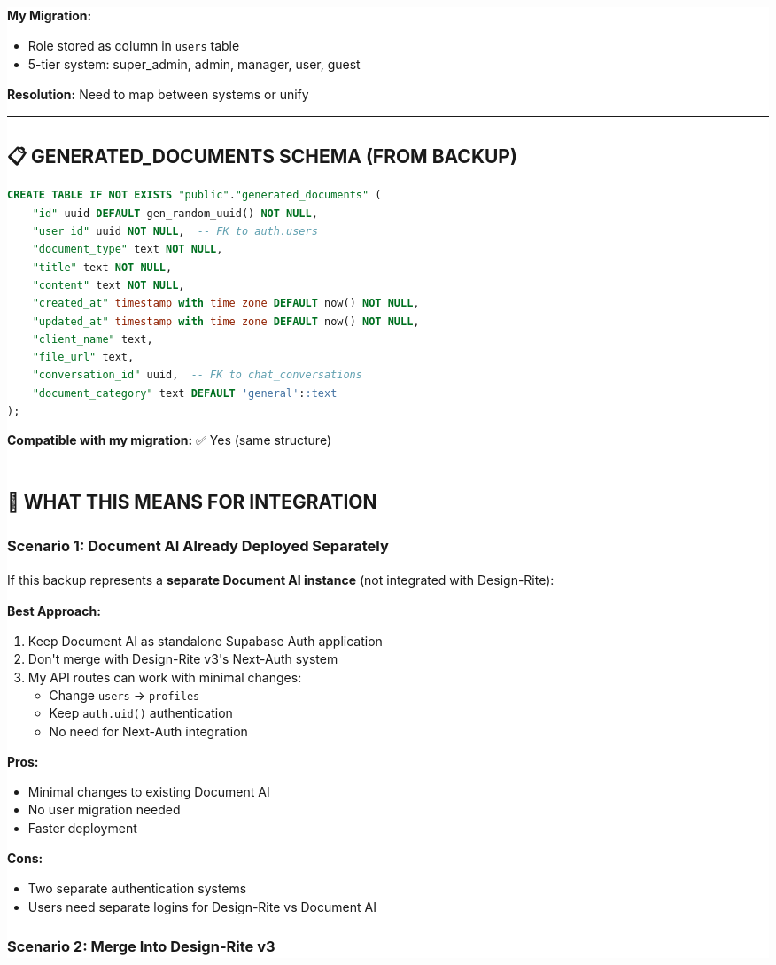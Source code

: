 **My Migration:**
- Role stored as column in `users` table
- 5-tier system: super_admin, admin, manager, user, guest

**Resolution:** Need to map between systems or unify

---

## 📋 GENERATED_DOCUMENTS SCHEMA (FROM BACKUP)

```sql
CREATE TABLE IF NOT EXISTS "public"."generated_documents" (
    "id" uuid DEFAULT gen_random_uuid() NOT NULL,
    "user_id" uuid NOT NULL,  -- FK to auth.users
    "document_type" text NOT NULL,
    "title" text NOT NULL,
    "content" text NOT NULL,
    "created_at" timestamp with time zone DEFAULT now() NOT NULL,
    "updated_at" timestamp with time zone DEFAULT now() NOT NULL,
    "client_name" text,
    "file_url" text,
    "conversation_id" uuid,  -- FK to chat_conversations
    "document_category" text DEFAULT 'general'::text
);
```

**Compatible with my migration:** ✅ Yes (same structure)

---

## 🎯 WHAT THIS MEANS FOR INTEGRATION

### **Scenario 1: Document AI Already Deployed Separately**

If this backup represents a **separate Document AI instance** (not integrated with Design-Rite):

**Best Approach:**
1. Keep Document AI as standalone Supabase Auth application
2. Don't merge with Design-Rite v3's Next-Auth system
3. My API routes can work with minimal changes:
   - Change `users` → `profiles`
   - Keep `auth.uid()` authentication
   - No need for Next-Auth integration

**Pros:**
- Minimal changes to existing Document AI
- No user migration needed
- Faster deployment

**Cons:**
- Two separate authentication systems
- Users need separate logins for Design-Rite vs Document AI

### **Scenario 2: Merge Into Design-Rite v3**
